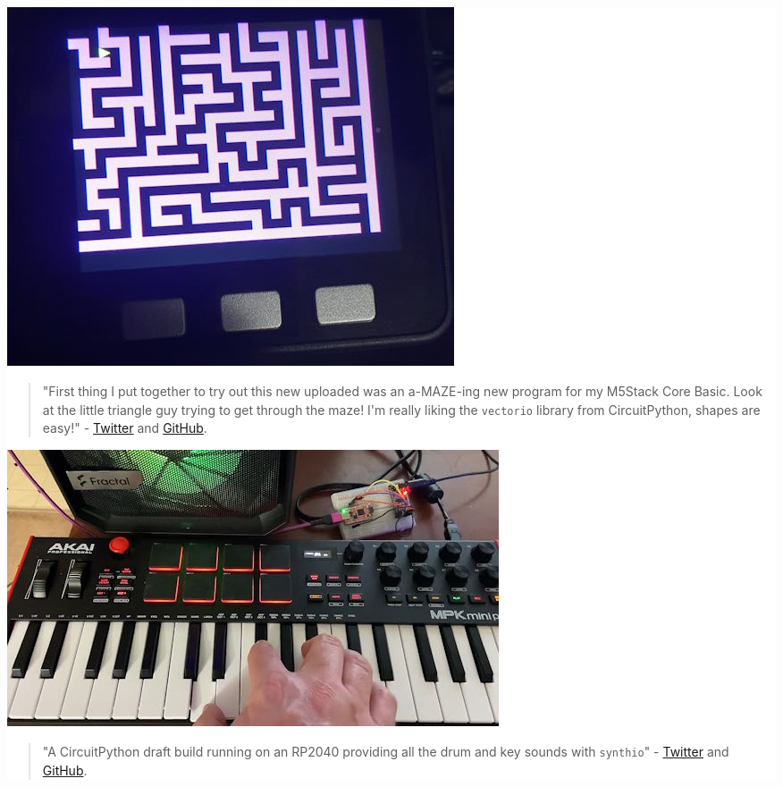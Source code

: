 [![Maze](../assets/20230606/20230606maze.jpg)](https://twitter.com/JoshuaBeck7088/status/1662912798278684672)

> "First thing I put together to try out this new uploaded was an a-MAZE-ing new program for my M5Stack Core Basic. Look at the little triangle guy trying to get through the maze! I'm really liking the `vectorio` library from CircuitPython, shapes are easy!" - [Twitter](https://twitter.com/JoshuaBeck7088/status/1662912798278684672) and [GitHub](https://github.com/joshua-beck-0908/M5Core_Mazes).

[![Synth](../assets/20230606/20230606synth.jpg)](https://twitter.com/MarkKomus/status/1664118995883110401)

> "A CircuitPython draft build running on an RP2040 providing all the drum and key sounds with `synthio`" - [Twitter](https://twitter.com/MarkKomus/status/1664118995883110401) and [GitHub](https://gist.github.com/gamblor21/15a430929abf0e10eeaba8a45b01f5a8).
